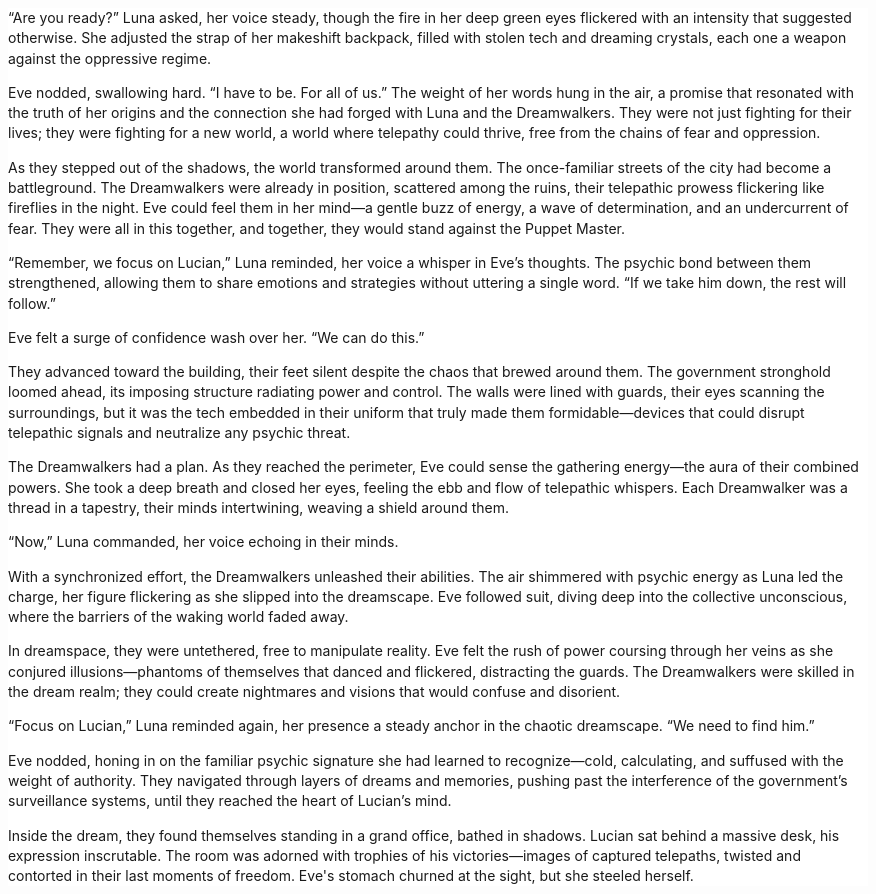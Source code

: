 “Are you ready?” Luna asked, her voice steady, though the fire in her deep green eyes flickered with an intensity that suggested otherwise. She adjusted the strap of her makeshift backpack, filled with stolen tech and dreaming crystals, each one a weapon against the oppressive regime. 

Eve nodded, swallowing hard. “I have to be. For all of us.” The weight of her words hung in the air, a promise that resonated with the truth of her origins and the connection she had forged with Luna and the Dreamwalkers. They were not just fighting for their lives; they were fighting for a new world, a world where telepathy could thrive, free from the chains of fear and oppression.

As they stepped out of the shadows, the world transformed around them. The once-familiar streets of the city had become a battleground. The Dreamwalkers were already in position, scattered among the ruins, their telepathic prowess flickering like fireflies in the night. Eve could feel them in her mind—a gentle buzz of energy, a wave of determination, and an undercurrent of fear. They were all in this together, and together, they would stand against the Puppet Master.

“Remember, we focus on Lucian,” Luna reminded, her voice a whisper in Eve’s thoughts. The psychic bond between them strengthened, allowing them to share emotions and strategies without uttering a single word. “If we take him down, the rest will follow.”

Eve felt a surge of confidence wash over her. “We can do this.” 

They advanced toward the building, their feet silent despite the chaos that brewed around them. The government stronghold loomed ahead, its imposing structure radiating power and control. The walls were lined with guards, their eyes scanning the surroundings, but it was the tech embedded in their uniform that truly made them formidable—devices that could disrupt telepathic signals and neutralize any psychic threat.

The Dreamwalkers had a plan. As they reached the perimeter, Eve could sense the gathering energy—the aura of their combined powers. She took a deep breath and closed her eyes, feeling the ebb and flow of telepathic whispers. Each Dreamwalker was a thread in a tapestry, their minds intertwining, weaving a shield around them.

“Now,” Luna commanded, her voice echoing in their minds.

With a synchronized effort, the Dreamwalkers unleashed their abilities. The air shimmered with psychic energy as Luna led the charge, her figure flickering as she slipped into the dreamscape. Eve followed suit, diving deep into the collective unconscious, where the barriers of the waking world faded away.

In dreamspace, they were untethered, free to manipulate reality. Eve felt the rush of power coursing through her veins as she conjured illusions—phantoms of themselves that danced and flickered, distracting the guards. The Dreamwalkers were skilled in the dream realm; they could create nightmares and visions that would confuse and disorient.

“Focus on Lucian,” Luna reminded again, her presence a steady anchor in the chaotic dreamscape. “We need to find him.”

Eve nodded, honing in on the familiar psychic signature she had learned to recognize—cold, calculating, and suffused with the weight of authority. They navigated through layers of dreams and memories, pushing past the interference of the government’s surveillance systems, until they reached the heart of Lucian’s mind.

Inside the dream, they found themselves standing in a grand office, bathed in shadows. Lucian sat behind a massive desk, his expression inscrutable. The room was adorned with trophies of his victories—images of captured telepaths, twisted and contorted in their last moments of freedom. Eve's stomach churned at the sight, but she steeled herself. 

